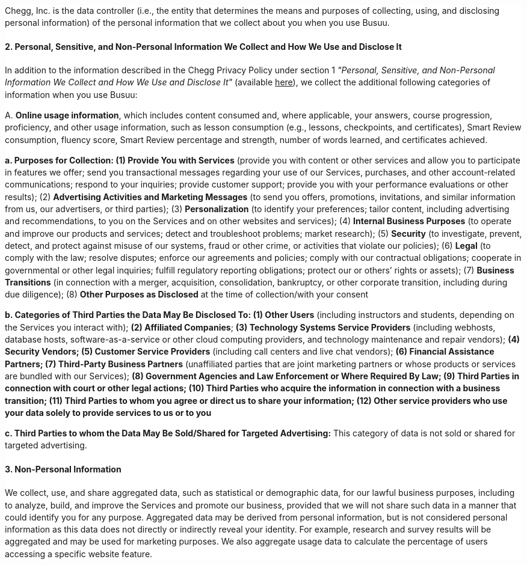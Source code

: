 Chegg, Inc. is the data controller (i.e., the entity that determines the means and purposes of collecting, using, and disclosing personal information) of the personal information that we collect about you when you use Busuu.

#### **2\. Personal, Sensitive, and Non-Personal Information We Collect and How We Use and Disclose It**

In addition to the information described in the Chegg Privacy Policy under section 1 _"Personal, Sensitive, and Non-Personal Information We Collect and How We Use and Disclose It"_ (available [here](https://www.chegg.com/en-US/privacypolicy)), we collect the additional following categories of information when you use Busuu:

A. **Online usage information**, which includes content consumed and, where applicable, your answers, course progression, proficiency, and other usage information, such as lesson consumption (e.g., lessons, checkpoints, and certificates), Smart Review consumption, fluency score, Smart Review percentage and strength, number of words learned, and certificates achieved.

**a. Purposes for Collection: (1) Provide You with Services** (provide you with content or other services and allow you to participate in features we offer; send you transactional messages regarding your use of our Services, purchases, and other account-related communications; respond to your inquiries; provide customer support; provide you with your performance evaluations or other results); (2) **Advertising Activities and Marketing Messages** (to send you offers, promotions, invitations, and similar information from us, our advertisers, or third parties); (3) **Personalization** (to identify your preferences; tailor content, including advertising and recommendations, to you on the Services and on other websites and services); (4) **Internal Business Purposes** (to operate and improve our products and services; detect and troubleshoot problems; market research); (5) **Security** (to investigate, prevent, detect, and protect against misuse of our systems, fraud or other crime, or activities that violate our policies); (6) **Legal** (to comply with the law; resolve disputes; enforce our agreements and policies; comply with our contractual obligations; cooperate in governmental or other legal inquiries; fulfill regulatory reporting obligations; protect our or others’ rights or assets); (7) **Business Transitions** (in connection with a merger, acquisition, consolidation, bankruptcy, or other corporate transition, including during due diligence); (8) **Other Purposes as Disclosed** at the time of collection/with your consent

**b. Categories of Third Parties the Data May Be Disclosed To: (1) Other Users** (including instructors and students, depending on the Services you interact with); **(2) Affiliated Companies**; **(3) Technology Systems Service Providers** (including webhosts, database hosts, software-as-a-service or other cloud computing providers, and technology maintenance and repair vendors); **(4) Security Vendors; (5) Customer Service Providers** (including call centers and live chat vendors); **(6) Financial Assistance Partners; (7) Third-Party Business Partners** (unaffiliated parties that are joint marketing partners or whose products or services are bundled with our Services); **(8) Government Agencies and Law Enforcement or Where Required By Law; (9) Third Parties in connection with court or other legal actions; (10) Third Parties who acquire the information in connection with a business transition; (11) Third Parties to whom you agree or direct us to share your information; (12) Other service providers who use your data solely to provide services to us or to you**

**c. Third Parties to whom the Data May Be Sold/Shared for Targeted Advertising:** This category of data is not sold or shared for targeted advertising.

#### **3\. Non-Personal Information**

We collect, use, and share aggregated data, such as statistical or demographic data, for our lawful business purposes, including to analyze, build, and improve the Services and promote our business, provided that we will not share such data in a manner that could identify you for any purpose. Aggregated data may be derived from personal information, but is not considered personal information as this data does not directly or indirectly reveal your identity. For example, research and survey results will be aggregated and may be used for marketing purposes. We also aggregate usage data to calculate the percentage of users accessing a specific website feature.
